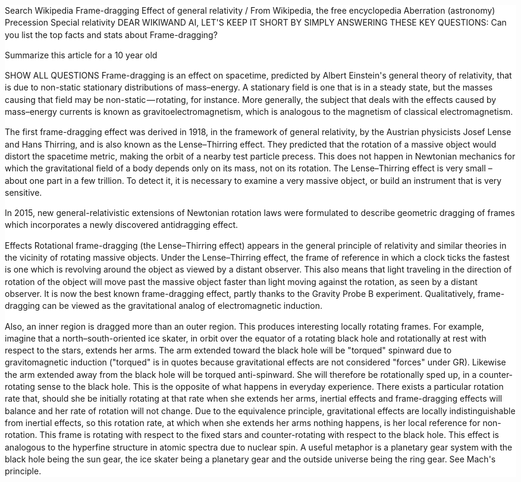 
Search Wikipedia
Frame-dragging
Effect of general relativity / From Wikipedia, the free encyclopedia 
Aberration (astronomy)
Precession
Special relativity
DEAR WIKIWAND AI, LET'S KEEP IT SHORT BY SIMPLY ANSWERING THESE KEY QUESTIONS:
Can you list the top facts and stats about Frame-dragging?

Summarize this article for a 10 year old

SHOW ALL QUESTIONS
Frame-dragging is an effect on spacetime, predicted by Albert Einstein's general theory of relativity, that is due to non-static stationary distributions of mass–energy. A stationary field is one that is in a steady state, but the masses causing that field may be non-static ⁠— rotating, for instance. More generally, the subject that deals with the effects caused by mass–energy currents is known as gravitoelectromagnetism, which is analogous to the magnetism of classical electromagnetism.

The first frame-dragging effect was derived in 1918, in the framework of general relativity, by the Austrian physicists Josef Lense and Hans Thirring, and is also known as the Lense–Thirring effect. They predicted that the rotation of a massive object would distort the spacetime metric, making the orbit of a nearby test particle precess. This does not happen in Newtonian mechanics for which the gravitational field of a body depends only on its mass, not on its rotation. The Lense–Thirring effect is very small – about one part in a few trillion. To detect it, it is necessary to examine a very massive object, or build an instrument that is very sensitive.

In 2015, new general-relativistic extensions of Newtonian rotation laws were formulated to describe geometric dragging of frames which incorporates a newly discovered antidragging effect.

Effects
Rotational frame-dragging (the Lense–Thirring effect) appears in the general principle of relativity and similar theories in the vicinity of rotating massive objects. Under the Lense–Thirring effect, the frame of reference in which a clock ticks the fastest is one which is revolving around the object as viewed by a distant observer. This also means that light traveling in the direction of rotation of the object will move past the massive object faster than light moving against the rotation, as seen by a distant observer. It is now the best known frame-dragging effect, partly thanks to the Gravity Probe B experiment. Qualitatively, frame-dragging can be viewed as the gravitational analog of electromagnetic induction.

Also, an inner region is dragged more than an outer region. This produces interesting locally rotating frames. For example, imagine that a north–south-oriented ice skater, in orbit over the equator of a rotating black hole and rotationally at rest with respect to the stars, extends her arms. The arm extended toward the black hole will be "torqued" spinward due to gravitomagnetic induction ("torqued" is in quotes because gravitational effects are not considered "forces" under GR). Likewise the arm extended away from the black hole will be torqued anti-spinward. She will therefore be rotationally sped up, in a counter-rotating sense to the black hole. This is the opposite of what happens in everyday experience. There exists a particular rotation rate that, should she be initially rotating at that rate when she extends her arms, inertial effects and frame-dragging effects will balance and her rate of rotation will not change. Due to the equivalence principle, gravitational effects are locally indistinguishable from inertial effects, so this rotation rate, at which when she extends her arms nothing happens, is her local reference for non-rotation. This frame is rotating with respect to the fixed stars and counter-rotating with respect to the black hole. This effect is analogous to the hyperfine structure in atomic spectra due to nuclear spin. A useful metaphor is a planetary gear system with the black hole being the sun gear, the ice skater being a planetary gear and the outside universe being the ring gear. See Mach's principle.
